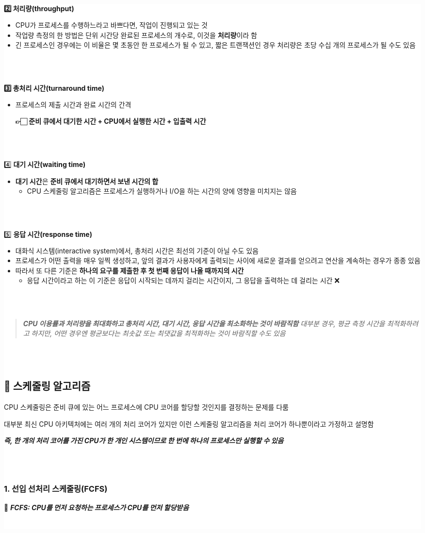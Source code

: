 **2️⃣ 처리량(throughput)**

- CPU가 프로세스를 수행하느라고 바쁘다면, 작업이 진행되고 있는 것
- 작업량 측정의 한 방법은 단위 시간당 완료된 프로세스의 개수로, 이것을 **처리량**이라 함
- 긴 프로세스인 경우에는 이 비율은 몇 초동안 한 프로세스가 될 수 있고, 짧은 트랜잭션인 경우 처리량은 초당 수십 개의 프로세스가 될 수도 있음

<br>
<br>

**3️⃣ 총처리 시간(turnaround time)**

- 프로세스의 제출 시간과 완료 시간의 간격

  **👉🏻 준비 큐에서 대기한 시간 + CPU에서 실행한 시간 + 입출력 시간**

<br>
<br>

4️⃣ **대기 시간(waiting time)**

- **대기 시간**은 **준비 큐에서 대기하면서 보낸 시간의 합**
    - CPU 스케줄링 알고리즘은 프로세스가 실행하거나 I/O을 하는 시간의 양에 영향을 미치지는 않음

<br>
<br>

5️⃣ **응답 시간(response time)**

- 대화식 시스템(interactive system)에서, 총처리 시간은 최선의 기준이 아닐 수도 있음
- 프로세스가 어떤 출력을 매우 일찍 생성하고, 앞의 결과가 사용자에게 출력되는 사이에 새로운 결과를 얻으려고 연산을 계속하는 경우가 종종 있음
- 따라서 또 다른 기준은 **하나의 요구를 제출한 후 첫 번째 응답이 나올 때까지의 시간**
    - 응답 시간이라고 하는 이 기준은 응답이 시작되는 데까지 걸리는 시간이지, 그 응답을 출력하는 데 걸리는 시간 ❌

<br>
<br>

> ***CPU 이용률과 처리량을 최대화하고 총처리 시간, 대기 시간, 응답 시간을 최소화하는 것이 바람직함**
대부분 경우, 평균 측정 시간을 최적화하려고 하지만, 어떤 경우엔 평균보다는 최솟값 또는 최댓값을 최적화하는 것이 바람직할 수도 있음*
>

<br>
<br>

## 💭 스케줄링 알고리즘

CPU 스케줄링은 준비 큐에 있는 어느 프로세스에 CPU 코어를 할당할 것인지를 결정하는 문제를 다룸

대부분 최신 CPU 아키텍처에는 여러 개의 처리 코어가 있지만 이런 스케줄링 알고리즘을 처리 코어가 하나뿐이라고 가정하고 설명함

***즉, 한 개의 처리 코어를 가진 CPU가 한 개인 시스템이므로 한 번에 하나의 프로세스만 실행할 수 있음***

<br>
<br>

### 1. 선입 선처리 스케줄링(FCFS)
📢 ***FCFS: CPU를 먼저 요청하는 프로세스가 CPU를 먼저 할당받음***

<br>
